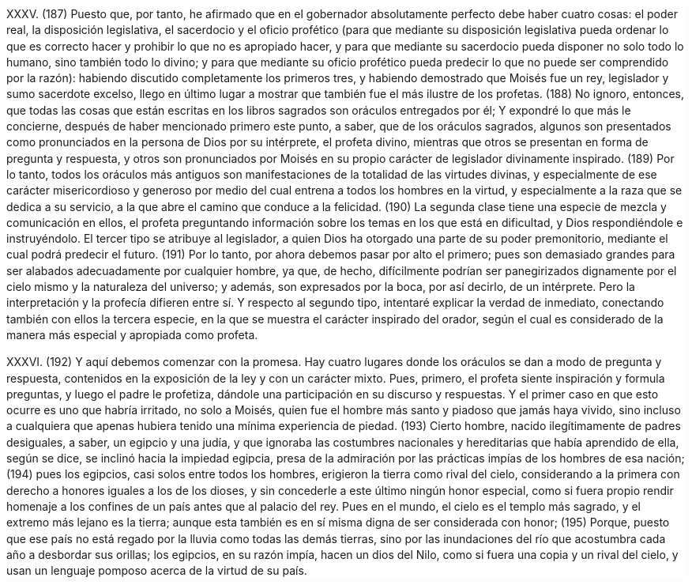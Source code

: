 XXXV. <span id="v187">(187)</span> Puesto que, por tanto, he afirmado que en el gobernador absolutamente perfecto debe haber cuatro cosas: el poder real, la disposición legislativa, el sacerdocio y el oficio profético (para que mediante su disposición legislativa pueda ordenar lo que es correcto hacer y prohibir lo que no es apropiado hacer, y para que mediante su sacerdocio pueda disponer no solo todo lo humano, sino también todo lo divino; y para que mediante su oficio profético pueda predecir lo que no puede ser comprendido por la razón): habiendo discutido completamente los primeros tres, y habiendo demostrado que Moisés fue un rey, legislador y sumo sacerdote excelso, llego en último lugar a mostrar que también fue el más ilustre de los profetas. <span id="v188">(188)</span> No ignoro, entonces, que todas las cosas que están escritas en los libros sagrados son oráculos entregados por él; Y expondré lo que más le concierne, después de haber mencionado primero este punto, a saber, que de los oráculos sagrados, algunos son presentados como pronunciados en la persona de Dios por su intérprete, el profeta divino, mientras que otros se presentan en forma de pregunta y respuesta, y otros son pronunciados por Moisés en su propio carácter de legislador divinamente inspirado. <span id="v189">(189)</span> Por lo tanto, todos los oráculos más antiguos son manifestaciones de la totalidad de las virtudes divinas, y especialmente de ese carácter misericordioso y generoso por medio del cual entrena a todos los hombres en la virtud, y especialmente a la raza que se dedica a su servicio, a la que abre el camino que conduce a la felicidad. <span id="v190">(190)</span> La segunda clase tiene una especie de mezcla y comunicación en ellos, el profeta preguntando información sobre los temas en los que está en dificultad, y Dios respondiéndole e instruyéndolo. El tercer tipo se atribuye al legislador, a quien Dios ha otorgado una parte de su poder premonitorio, mediante el cual podrá predecir el futuro. <span id="v191">(191)</span> Por lo tanto, por ahora debemos pasar por alto el primero; pues son demasiado grandes para ser alabados adecuadamente por cualquier hombre, ya que, de hecho, difícilmente podrían ser panegirizados dignamente por el cielo mismo y la naturaleza del universo; y además, son expresados ​​por la boca, por así decirlo, de un intérprete. Pero la interpretación y la profecía difieren entre sí. Y respecto al segundo tipo, intentaré explicar la verdad de inmediato, conectando también con ellos la tercera especie, en la que se muestra el carácter inspirado del orador, según el cual es considerado de la manera más especial y apropiada como profeta.

XXXVI. <span id="v192">(192)</span> Y aquí debemos comenzar con la promesa. Hay cuatro lugares donde los oráculos se dan a modo de pregunta y respuesta, contenidos en la exposición de la ley y con un carácter mixto. Pues, primero, el profeta siente inspiración y formula preguntas, y luego el padre le profetiza, dándole una participación en su discurso y respuestas. Y el primer caso en que esto ocurre es uno que habría irritado, no solo a Moisés, quien fue el hombre más santo y piadoso que jamás haya vivido, sino incluso a cualquiera que apenas hubiera tenido una mínima experiencia de piedad. <span id="v193">(193)</span> Cierto hombre, nacido ilegítimamente de padres desiguales, a saber, un egipcio y una judía, y que ignoraba las costumbres nacionales y hereditarias que había aprendido de ella, según se dice, se inclinó hacia la impiedad egipcia, presa de la admiración por las prácticas impías de los hombres de esa nación; <span id="v194">(194)</span> pues los egipcios, casi solos entre todos los hombres, erigieron la tierra como rival del cielo, considerando a la primera con derecho a honores iguales a los de los dioses, y sin concederle a este último ningún honor especial, como si fuera propio rendir homenaje a los confines de un país antes que al palacio del rey. Pues en el mundo, el cielo es el templo más sagrado, y el extremo más lejano es la tierra; aunque esta también es en sí misma digna de ser considerada con honor; <span id="v195">(195)</span> Porque, puesto que ese país no está regado por la lluvia como todas las demás tierras, sino por las inundaciones del río que acostumbra cada año a desbordar sus orillas; los egipcios, en su razón impía, hacen un dios del Nilo, como si fuera una copia y un rival del cielo, y usan un lenguaje pomposo acerca de la virtud de su país.
